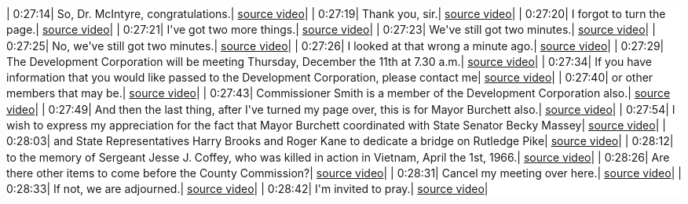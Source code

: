 | 0:27:14| So, Dr. McIntyre, congratulations.| [source video](https://archive.org/details/CoComWS141208?start=1634)|
| 0:27:19| Thank you, sir.| [source video](https://archive.org/details/CoComWS141208?start=1639)|
| 0:27:20| I forgot to turn the page.| [source video](https://archive.org/details/CoComWS141208?start=1640)|
| 0:27:21| I've got two more things.| [source video](https://archive.org/details/CoComWS141208?start=1641)|
| 0:27:23| We've still got two minutes.| [source video](https://archive.org/details/CoComWS141208?start=1643)|
| 0:27:25| No, we've still got two minutes.| [source video](https://archive.org/details/CoComWS141208?start=1645)|
| 0:27:26| I looked at that wrong a minute ago.| [source video](https://archive.org/details/CoComWS141208?start=1646)|
| 0:27:29| The Development Corporation will be meeting Thursday, December the 11th at 7.30 a.m.| [source video](https://archive.org/details/CoComWS141208?start=1649)|
| 0:27:34| If you have information that you would like passed to the Development Corporation, please contact me| [source video](https://archive.org/details/CoComWS141208?start=1654)|
| 0:27:40| or other members that may be.| [source video](https://archive.org/details/CoComWS141208?start=1660)|
| 0:27:43| Commissioner Smith is a member of the Development Corporation also.| [source video](https://archive.org/details/CoComWS141208?start=1663)|
| 0:27:49| And then the last thing, after I've turned my page over, this is for Mayor Burchett also.| [source video](https://archive.org/details/CoComWS141208?start=1669)|
| 0:27:54| I wish to express my appreciation for the fact that Mayor Burchett coordinated with State Senator Becky Massey| [source video](https://archive.org/details/CoComWS141208?start=1674)|
| 0:28:03| and State Representatives Harry Brooks and Roger Kane to dedicate a bridge on Rutledge Pike| [source video](https://archive.org/details/CoComWS141208?start=1683)|
| 0:28:12| to the memory of Sergeant Jesse J. Coffey, who was killed in action in Vietnam, April the 1st, 1966.| [source video](https://archive.org/details/CoComWS141208?start=1692)|
| 0:28:26| Are there other items to come before the County Commission?| [source video](https://archive.org/details/CoComWS141208?start=1706)|
| 0:28:31| Cancel my meeting over here.| [source video](https://archive.org/details/CoComWS141208?start=1711)|
| 0:28:33| If not, we are adjourned.| [source video](https://archive.org/details/CoComWS141208?start=1713)|
| 0:28:42| I'm invited to pray.| [source video](https://archive.org/details/CoComWS141208?start=1722)|
